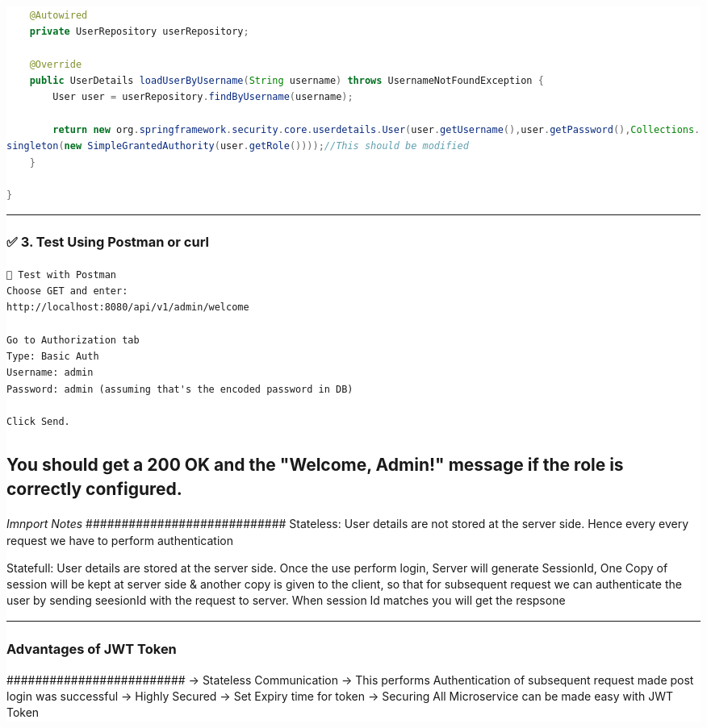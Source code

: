 ```java
	@Autowired
	private UserRepository userRepository;

	@Override
	public UserDetails loadUserByUsername(String username) throws UsernameNotFoundException {
		User user = userRepository.findByUsername(username);
		
		return new org.springframework.security.core.userdetails.User(user.getUsername(),user.getPassword(),Collections.singleton(new SimpleGrantedAuthority(user.getRole())));//This should be modified
	}

}
```
---------------------------

### ✅ 3. Test Using Postman or curl
```html
🔹 Test with Postman
Choose GET and enter:
http://localhost:8080/api/v1/admin/welcome

Go to Authorization tab
Type: Basic Auth
Username: admin
Password: admin (assuming that's the encoded password in DB)

Click Send.
```
You should get a 200 OK and the "Welcome, Admin!" message if the role is correctly configured.
----------------------------------------------------------------------------------------------------------------------

*Imnport Notes*
############################
Stateless: User details are not stored at the server side. Hence every every request we have to perform authentication

Statefull: User details are  stored at the server side. Once the use perform login, Server will generate SessionId, One Copy of session will be kept at server side & another copy is given to the client, so that for subsequent request we can authenticate the user by sending seesionId with the request to server. When session Id matches you will get the respsone

---------------------------------------------------------------------------------

### Advantages of JWT Token
#########################
-> Stateless Communication
-> This performs Authentication of subsequent request made post login was successful
-> Highly Secured
-> Set Expiry time for token
-> Securing All Microservice can be made easy with JWT Token
